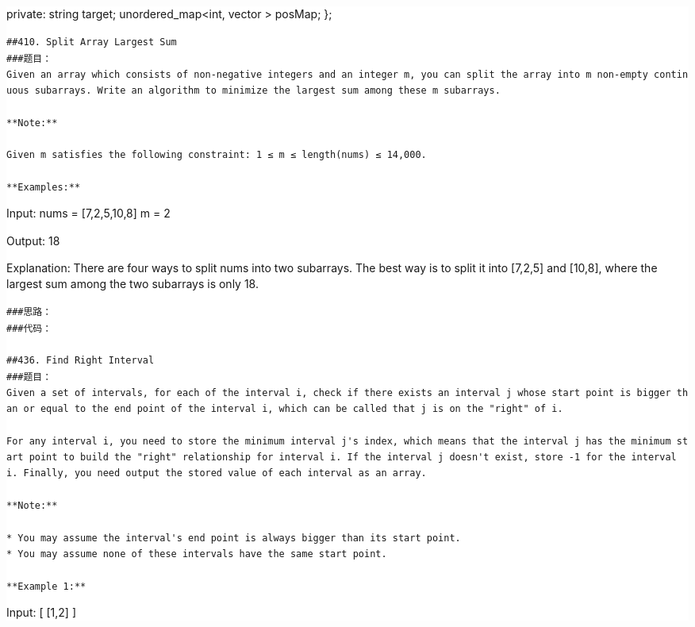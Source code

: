 private:
    string target;
    unordered_map<int, vector<int> > posMap;
};
```
##410. Split Array Largest Sum
###题目：
Given an array which consists of non-negative integers and an integer m, you can split the array into m non-empty continuous subarrays. Write an algorithm to minimize the largest sum among these m subarrays.

**Note:**

Given m satisfies the following constraint: 1 ≤ m ≤ length(nums) ≤ 14,000.

**Examples:**

```
Input:
nums = [7,2,5,10,8]
m = 2

Output:
18

Explanation:
There are four ways to split nums into two subarrays.
The best way is to split it into [7,2,5] and [10,8],
where the largest sum among the two subarrays is only 18.
```
###思路：
###代码：

##436. Find Right Interval
###题目：
Given a set of intervals, for each of the interval i, check if there exists an interval j whose start point is bigger than or equal to the end point of the interval i, which can be called that j is on the "right" of i.

For any interval i, you need to store the minimum interval j's index, which means that the interval j has the minimum start point to build the "right" relationship for interval i. If the interval j doesn't exist, store -1 for the interval i. Finally, you need output the stored value of each interval as an array.

**Note:**

* You may assume the interval's end point is always bigger than its start point.
* You may assume none of these intervals have the same start point.

**Example 1:**

```
Input: [ [1,2] ]
